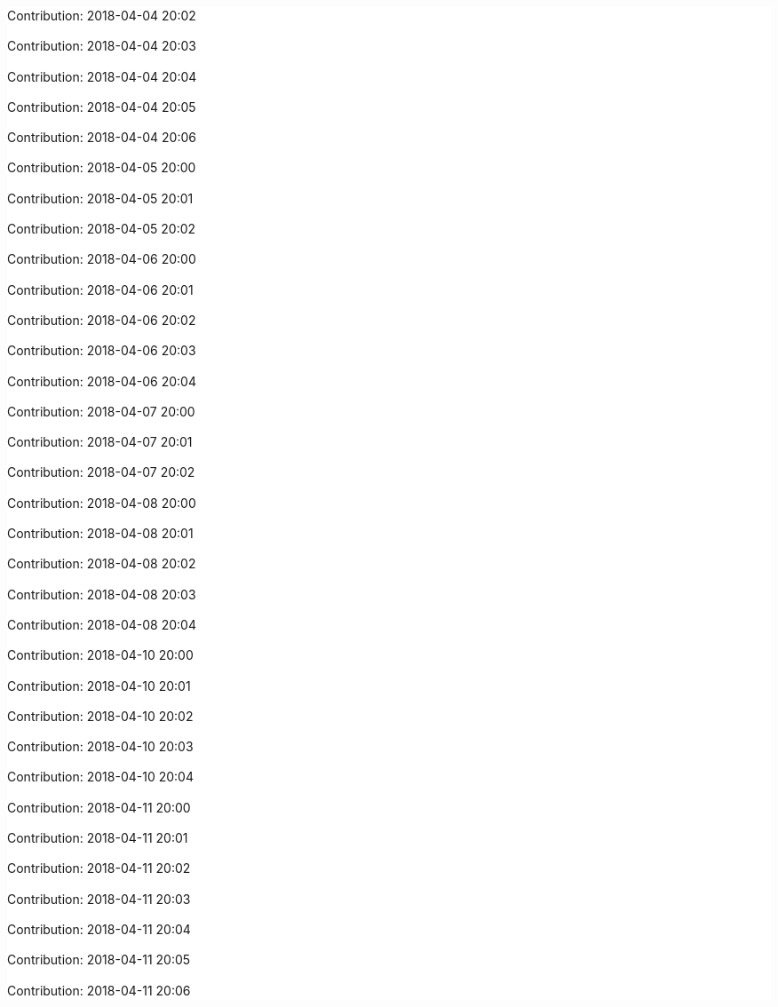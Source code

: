 Contribution: 2018-04-04 20:02

Contribution: 2018-04-04 20:03

Contribution: 2018-04-04 20:04

Contribution: 2018-04-04 20:05

Contribution: 2018-04-04 20:06

Contribution: 2018-04-05 20:00

Contribution: 2018-04-05 20:01

Contribution: 2018-04-05 20:02

Contribution: 2018-04-06 20:00

Contribution: 2018-04-06 20:01

Contribution: 2018-04-06 20:02

Contribution: 2018-04-06 20:03

Contribution: 2018-04-06 20:04

Contribution: 2018-04-07 20:00

Contribution: 2018-04-07 20:01

Contribution: 2018-04-07 20:02

Contribution: 2018-04-08 20:00

Contribution: 2018-04-08 20:01

Contribution: 2018-04-08 20:02

Contribution: 2018-04-08 20:03

Contribution: 2018-04-08 20:04

Contribution: 2018-04-10 20:00

Contribution: 2018-04-10 20:01

Contribution: 2018-04-10 20:02

Contribution: 2018-04-10 20:03

Contribution: 2018-04-10 20:04

Contribution: 2018-04-11 20:00

Contribution: 2018-04-11 20:01

Contribution: 2018-04-11 20:02

Contribution: 2018-04-11 20:03

Contribution: 2018-04-11 20:04

Contribution: 2018-04-11 20:05

Contribution: 2018-04-11 20:06
